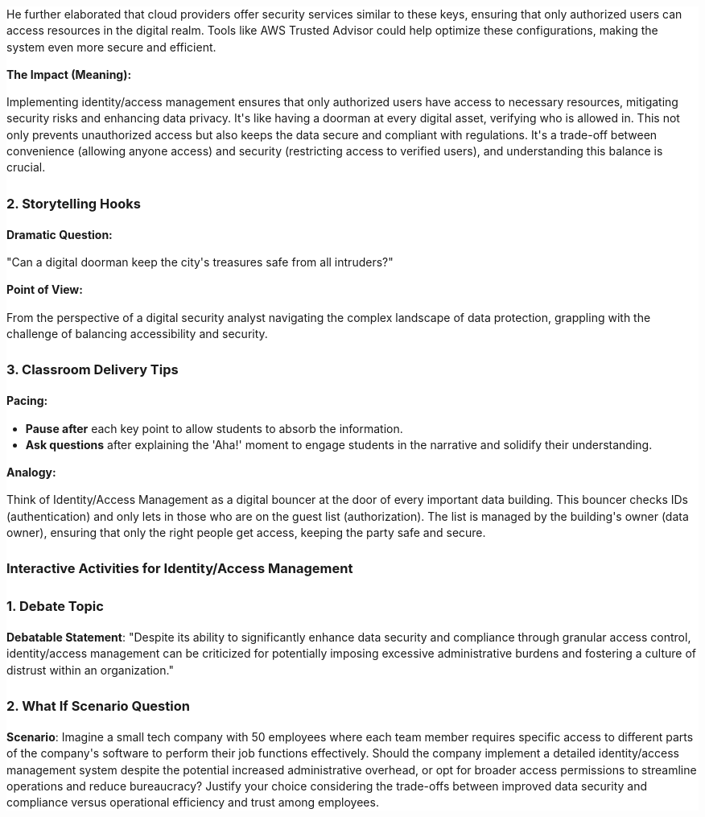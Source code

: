 He further elaborated that cloud providers offer security services similar to these keys, ensuring that only authorized users can access resources in the digital realm. Tools like AWS Trusted Advisor could help optimize these configurations, making the system even more secure and efficient.

**The Impact (Meaning):**

Implementing identity/access management ensures that only authorized users have access to necessary resources, mitigating security risks and enhancing data privacy. It's like having a doorman at every digital asset, verifying who is allowed in. This not only prevents unauthorized access but also keeps the data secure and compliant with regulations. It's a trade-off between convenience (allowing anyone access) and security (restricting access to verified users), and understanding this balance is crucial.

### 2. Storytelling Hooks

**Dramatic Question:**

"Can a digital doorman keep the city's treasures safe from all intruders?"

**Point of View:**

From the perspective of a digital security analyst navigating the complex landscape of data protection, grappling with the challenge of balancing accessibility and security.

### 3. Classroom Delivery Tips

**Pacing:** 

- **Pause after** each key point to allow students to absorb the information.
- **Ask questions** after explaining the 'Aha!' moment to engage students in the narrative and solidify their understanding.

**Analogy:**

Think of Identity/Access Management as a digital bouncer at the door of every important data building. This bouncer checks IDs (authentication) and only lets in those who are on the guest list (authorization). The list is managed by the building's owner (data owner), ensuring that only the right people get access, keeping the party safe and secure.

### Interactive Activities for Identity/Access Management
### 1. Debate Topic

**Debatable Statement**: "Despite its ability to significantly enhance data security and compliance through granular access control, identity/access management can be criticized for potentially imposing excessive administrative burdens and fostering a culture of distrust within an organization."

### 2. What If Scenario Question

**Scenario**: Imagine a small tech company with 50 employees where each team member requires specific access to different parts of the company's software to perform their job functions effectively. Should the company implement a detailed identity/access management system despite the potential increased administrative overhead, or opt for broader access permissions to streamline operations and reduce bureaucracy? Justify your choice considering the trade-offs between improved data security and compliance versus operational efficiency and trust among employees.
